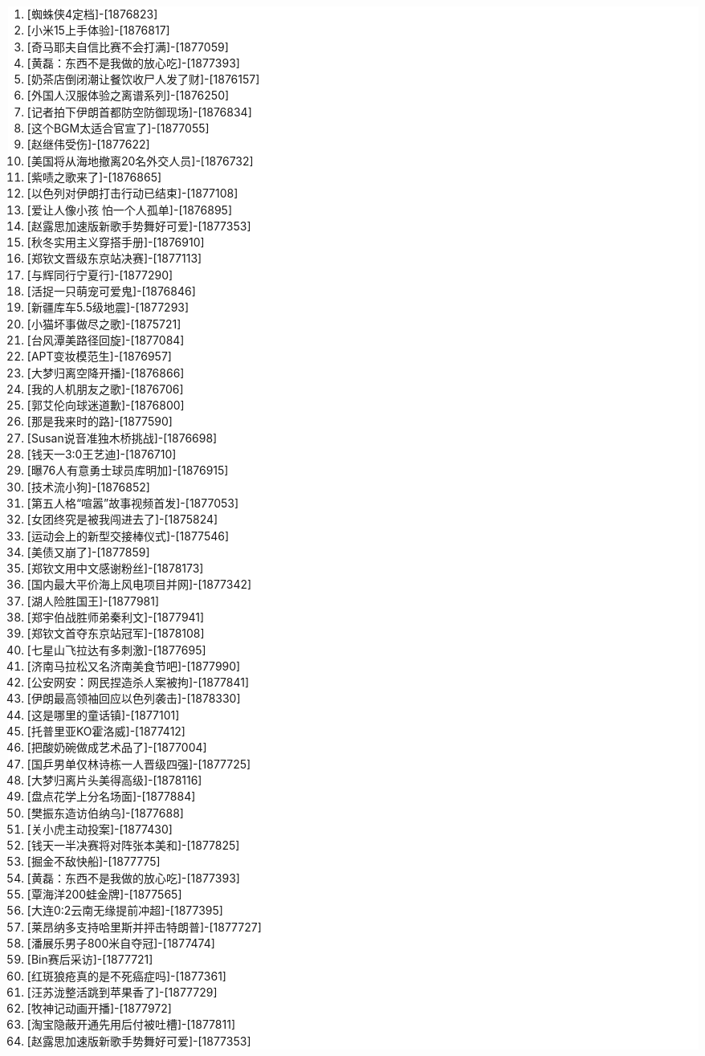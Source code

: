 1. [蜘蛛侠4定档]-[1876823]
1. [小米15上手体验]-[1876817]
1. [奇马耶夫自信比赛不会打满]-[1877059]
1. [黄磊：东西不是我做的放心吃]-[1877393]
1. [奶茶店倒闭潮让餐饮收尸人发了财]-[1876157]
1. [外国人汉服体验之离谱系列]-[1876250]
1. [记者拍下伊朗首都防空防御现场]-[1876834]
1. [这个BGM太适合官宣了]-[1877055]
1. [赵继伟受伤]-[1877622]
1. [美国将从海地撤离20名外交人员]-[1876732]
1. [紫啧之歌来了]-[1876865]
1. [以色列对伊朗打击行动已结束]-[1877108]
1. [爱让人像小孩 怕一个人孤单]-[1876895]
1. [赵露思加速版新歌手势舞好可爱]-[1877353]
1. [秋冬实用主义穿搭手册]-[1876910]
1. [郑钦文晋级东京站决赛]-[1877113]
1. [与辉同行宁夏行]-[1877290]
1. [活捉一只萌宠可爱鬼]-[1876846]
1. [新疆库车5.5级地震]-[1877293]
1. [小猫坏事做尽之歌]-[1875721]
1. [台风潭美路径回旋]-[1877084]
1. [APT变妆模范生]-[1876957]
1. [大梦归离空降开播]-[1876866]
1. [我的人机朋友之歌]-[1876706]
1. [郭艾伦向球迷道歉]-[1876800]
1. [那是我来时的路]-[1877590]
1. [Susan说音准独木桥挑战]-[1876698]
1. [钱天一3:0王艺迪]-[1876710]
1. [曝76人有意勇士球员库明加]-[1876915]
1. [技术流小狗]-[1876852]
1. [第五人格“喧嚣”故事视频首发]-[1877053]
1. [女团终究是被我闯进去了]-[1875824]
1. [运动会上的新型交接棒仪式]-[1877546]
1. [美债又崩了]-[1877859]
1. [郑钦文用中文感谢粉丝]-[1878173]
1. [国内最大平价海上风电项目并网]-[1877342]
1. [湖人险胜国王]-[1877981]
1. [郑宇伯战胜师弟秦利文]-[1877941]
1. [郑钦文首夺东京站冠军]-[1878108]
1. [七星山飞拉达有多刺激]-[1877695]
1. [济南马拉松又名济南美食节吧]-[1877990]
1. [公安网安：网民捏造杀人案被拘]-[1877841]
1. [伊朗最高领袖回应以色列袭击]-[1878330]
1. [这是哪里的童话镇]-[1877101]
1. [托普里亚KO霍洛威]-[1877412]
1. [把酸奶碗做成艺术品了]-[1877004]
1. [国乒男单仅林诗栋一人晋级四强]-[1877725]
1. [大梦归离片头美得高级]-[1878116]
1. [盘点花学上分名场面]-[1877884]
1. [樊振东造访伯纳乌]-[1877688]
1. [关小虎主动投案]-[1877430]
1. [钱天一半决赛将对阵张本美和]-[1877825]
1. [掘金不敌快船]-[1877775]
1. [黄磊：东西不是我做的放心吃]-[1877393]
1. [覃海洋200蛙金牌]-[1877565]
1. [大连0:2云南无缘提前冲超]-[1877395]
1. [莱昂纳多支持哈里斯并抨击特朗普]-[1877727]
1. [潘展乐男子800米自夺冠]-[1877474]
1. [Bin赛后采访]-[1877721]
1. [红斑狼疮真的是不死癌症吗]-[1877361]
1. [汪苏泷整活跳到苹果香了]-[1877729]
1. [牧神记动画开播]-[1877972]
1. [淘宝隐蔽开通先用后付被吐槽]-[1877811]
1. [赵露思加速版新歌手势舞好可爱]-[1877353]